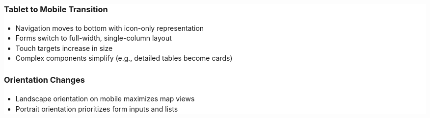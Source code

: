 ### Tablet to Mobile Transition
- Navigation moves to bottom with icon-only representation
- Forms switch to full-width, single-column layout
- Touch targets increase in size
- Complex components simplify (e.g., detailed tables become cards)

### Orientation Changes
- Landscape orientation on mobile maximizes map views
- Portrait orientation prioritizes form inputs and lists

